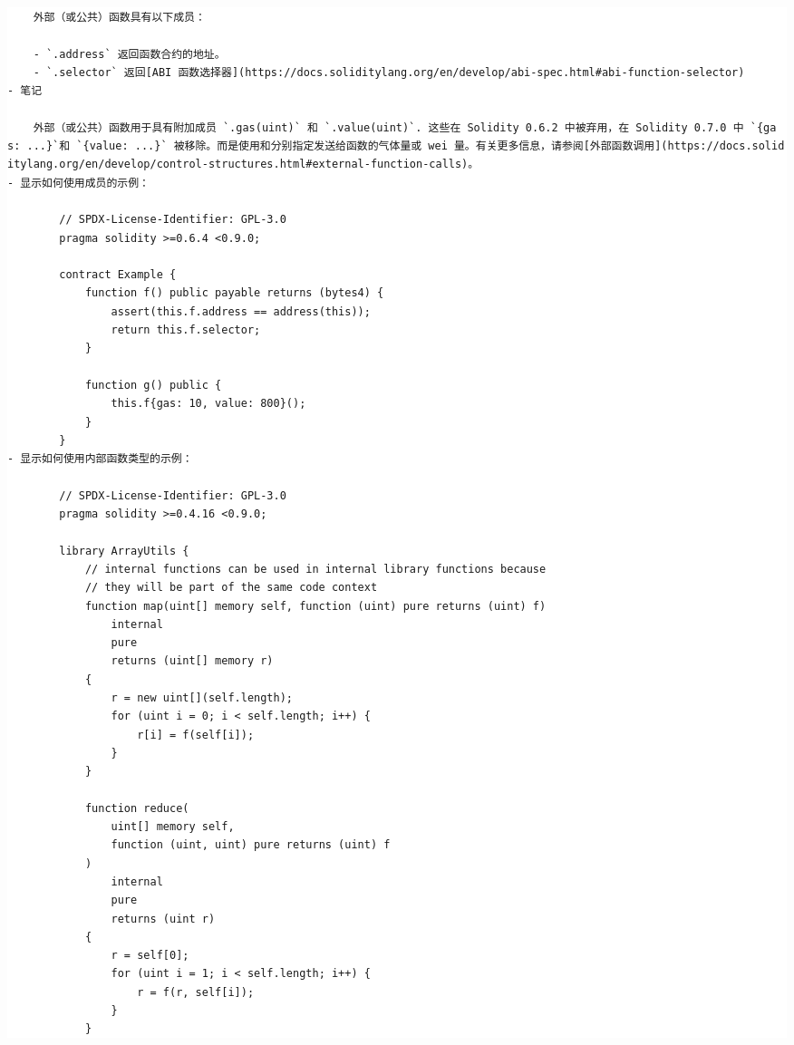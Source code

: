 		外部（或公共）函数具有以下成员：
		
		- `.address` 返回函数合约的地址。
		- `.selector` 返回[ABI 函数选择器](https://docs.soliditylang.org/en/develop/abi-spec.html#abi-function-selector)
	- 笔记

		外部（或公共）函数用于具有附加成员 `.gas(uint)` 和 `.value(uint)`. 这些在 Solidity 0.6.2 中被弃用，在 Solidity 0.7.0 中 `{gas: ...}`和 `{value: ...}` 被移除。而是使用和分别指定发送给函数的气体量或 wei 量。有关更多信息，请参阅[外部函数调用](https://docs.soliditylang.org/en/develop/control-structures.html#external-function-calls)。
	- 显示如何使用成员的示例：

			// SPDX-License-Identifier: GPL-3.0
			pragma solidity >=0.6.4 <0.9.0;
			
			contract Example {
			    function f() public payable returns (bytes4) {
			        assert(this.f.address == address(this));
			        return this.f.selector;
			    }
			
			    function g() public {
			        this.f{gas: 10, value: 800}();
			    }
			}	
	- 显示如何使用内部函数类型的示例：
	
			// SPDX-License-Identifier: GPL-3.0
			pragma solidity >=0.4.16 <0.9.0;
			
			library ArrayUtils {
			    // internal functions can be used in internal library functions because
			    // they will be part of the same code context
			    function map(uint[] memory self, function (uint) pure returns (uint) f)
			        internal
			        pure
			        returns (uint[] memory r)
			    {
			        r = new uint[](self.length);
			        for (uint i = 0; i < self.length; i++) {
			            r[i] = f(self[i]);
			        }
			    }
			
			    function reduce(
			        uint[] memory self,
			        function (uint, uint) pure returns (uint) f
			    )
			        internal
			        pure
			        returns (uint r)
			    {
			        r = self[0];
			        for (uint i = 1; i < self.length; i++) {
			            r = f(r, self[i]);
			        }
			    }
			
